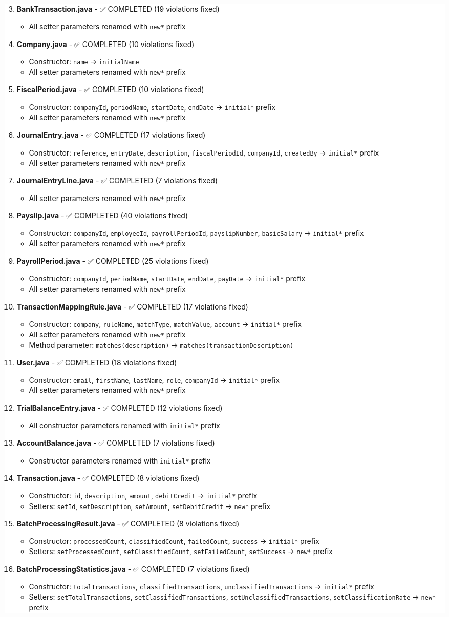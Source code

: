 3. **BankTransaction.java** - ✅ COMPLETED (19 violations fixed)
   - All setter parameters renamed with `new*` prefix

4. **Company.java** - ✅ COMPLETED (10 violations fixed)
   - Constructor: `name` → `initialName`
   - All setter parameters renamed with `new*` prefix

5. **FiscalPeriod.java** - ✅ COMPLETED (10 violations fixed)
   - Constructor: `companyId`, `periodName`, `startDate`, `endDate` → `initial*` prefix
   - All setter parameters renamed with `new*` prefix

6. **JournalEntry.java** - ✅ COMPLETED (17 violations fixed)
   - Constructor: `reference`, `entryDate`, `description`, `fiscalPeriodId`, `companyId`, `createdBy` → `initial*` prefix
   - All setter parameters renamed with `new*` prefix

7. **JournalEntryLine.java** - ✅ COMPLETED (7 violations fixed)
   - All setter parameters renamed with `new*` prefix

8. **Payslip.java** - ✅ COMPLETED (40 violations fixed)
   - Constructor: `companyId`, `employeeId`, `payrollPeriodId`, `payslipNumber`, `basicSalary` → `initial*` prefix
   - All setter parameters renamed with `new*` prefix

9. **PayrollPeriod.java** - ✅ COMPLETED (25 violations fixed)
   - Constructor: `companyId`, `periodName`, `startDate`, `endDate`, `payDate` → `initial*` prefix
   - All setter parameters renamed with `new*` prefix

10. **TransactionMappingRule.java** - ✅ COMPLETED (17 violations fixed)
    - Constructor: `company`, `ruleName`, `matchType`, `matchValue`, `account` → `initial*` prefix
    - All setter parameters renamed with `new*` prefix
    - Method parameter: `matches(description)` → `matches(transactionDescription)`

11. **User.java** - ✅ COMPLETED (18 violations fixed)
    - Constructor: `email`, `firstName`, `lastName`, `role`, `companyId` → `initial*` prefix
    - All setter parameters renamed with `new*` prefix

12. **TrialBalanceEntry.java** - ✅ COMPLETED (12 violations fixed)
    - All constructor parameters renamed with `initial*` prefix

13. **AccountBalance.java** - ✅ COMPLETED (7 violations fixed)
    - Constructor parameters renamed with `initial*` prefix

14. **Transaction.java** - ✅ COMPLETED (8 violations fixed)
    - Constructor: `id`, `description`, `amount`, `debitCredit` → `initial*` prefix
    - Setters: `setId`, `setDescription`, `setAmount`, `setDebitCredit` → `new*` prefix

15. **BatchProcessingResult.java** - ✅ COMPLETED (8 violations fixed)
    - Constructor: `processedCount`, `classifiedCount`, `failedCount`, `success` → `initial*` prefix
    - Setters: `setProcessedCount`, `setClassifiedCount`, `setFailedCount`, `setSuccess` → `new*` prefix

16. **BatchProcessingStatistics.java** - ✅ COMPLETED (7 violations fixed)
    - Constructor: `totalTransactions`, `classifiedTransactions`, `unclassifiedTransactions` → `initial*` prefix
    - Setters: `setTotalTransactions`, `setClassifiedTransactions`, `setUnclassifiedTransactions`, `setClassificationRate` → `new*` prefix
